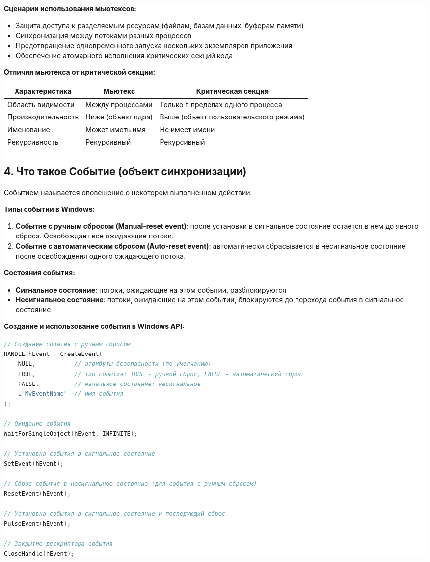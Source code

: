 **Сценарии использования мьютексов:**
- Защита доступа к разделяемым ресурсам (файлам, базам данных, буферам памяти)
- Синхронизация между потоками разных процессов
- Предотвращение одновременного запуска нескольких экземпляров приложения
- Обеспечение атомарного исполнения критических секций кода

**Отличия мьютекса от критической секции:**

| Характеристика | Мьютекс | Критическая секция |
|----------------|---------|-------------------|
| Область видимости | Между процессами | Только в пределах одного процесса |
| Производительность | Ниже (объект ядра) | Выше (объект пользовательского режима) |
| Именование | Может иметь имя | Не имеет имени |
| Рекурсивность | Рекурсивный | Рекурсивный |

## 4. Что такое Событие (объект синхронизации)

Событием называется оповещение о некотором выполненном действии.

**Типы событий в Windows:**
1. **Событие с ручным сбросом (Manual-reset event)**: после установки в сигнальное состояние остается в нем до явного сброса. Освобождает все ожидающие потоки.
2. **Событие с автоматическим сбросом (Auto-reset event)**: автоматически сбрасывается в несигнальное состояние после освобождения одного ожидающего потока.

**Состояния события:**
- **Сигнальное состояние**: потоки, ожидающие на этом событии, разблокируются
- **Несигнальное состояние**: потоки, ожидающие на этом событии, блокируются до перехода события в сигнальное состояние

**Создание и использование события в Windows API:**
```c
// Создание события с ручным сбросом
HANDLE hEvent = CreateEvent(
    NULL,           // атрибуты безопасности (по умолчанию)
    TRUE,           // тип события: TRUE - ручной сброс, FALSE - автоматический сброс
    FALSE,          // начальное состояние: несигнальное
    L"MyEventName"  // имя события
);

// Ожидание события
WaitForSingleObject(hEvent, INFINITE);

// Установка события в сигнальное состояние
SetEvent(hEvent);

// Сброс события в несигнальное состояние (для события с ручным сбросом)
ResetEvent(hEvent);

// Установка события в сигнальное состояние и последующий сброс
PulseEvent(hEvent);

// Закрытие дескриптора события
CloseHandle(hEvent);
```
